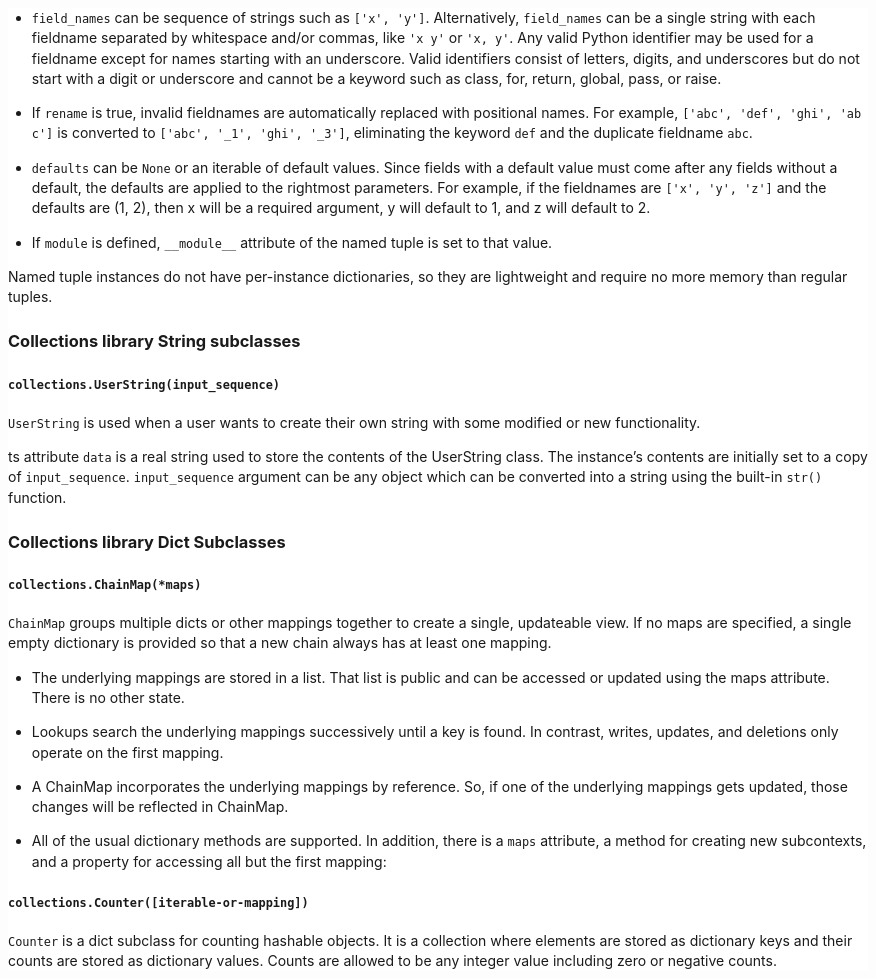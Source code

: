 - `field_names` can be sequence of strings such as `['x', 'y']`. Alternatively, `field_names` can be a single string with each fieldname separated by whitespace and/or commas, like `'x y'` or `'x, y'`. Any valid Python identifier may be used for a fieldname except for names starting with an underscore. Valid identifiers consist of letters, digits, and underscores but do not start with a digit or underscore and cannot be a keyword such as class, for, return, global, pass, or raise.

- If `rename` is true, invalid fieldnames are automatically replaced with positional names. For example, `['abc', 'def', 'ghi', 'abc']` is converted to `['abc', '_1', 'ghi', '_3']`, eliminating the keyword `def` and the duplicate fieldname `abc`.

- `defaults` can be `None` or an iterable of default values. Since fields with a default value must come after any fields without a default, the defaults are applied to the rightmost parameters. For example, if the fieldnames are `['x', 'y', 'z']` and the defaults are (1, 2), then x will be a required argument, y will default to 1, and z will default to 2.

- If `module` is defined, `__module__` attribute of the named tuple is set to that value.

Named tuple instances do not have per-instance dictionaries, so they are lightweight and require no more memory than regular tuples.

### Collections library String subclasses

#### `collections.UserString(input_sequence)`

`UserString` is used when a user wants to create their own string with some modified or new functionality.

ts attribute `data` is a real string used to store the contents of the UserString class. The instance’s contents are initially set to a copy of `input_sequence`. `input_sequence` argument can be any object which can be converted into a string using the built-in `str()` function.

### Collections library Dict Subclasses

#### `collections.ChainMap(*maps)`

`ChainMap` groups multiple dicts or other mappings together to create a single, updateable view. If no maps are specified, a single empty dictionary is provided so that a new chain always has at least one mapping.

- The underlying mappings are stored in a list. That list is public and can be accessed or updated using the maps attribute. There is no other state.

- Lookups search the underlying mappings successively until a key is found. In contrast, writes, updates, and deletions only operate on the first mapping.

- A ChainMap incorporates the underlying mappings by reference. So, if one of the underlying mappings gets updated, those changes will be reflected in ChainMap.

- All of the usual dictionary methods are supported. In addition, there is a `maps` attribute, a method for creating new subcontexts, and a property for accessing all but the first mapping:

#### `collections.Counter([iterable-or-mapping])`

`Counter` is a dict subclass for counting hashable objects. It is a collection where elements are stored as dictionary keys and their counts are stored as dictionary values. Counts are allowed to be any integer value including zero or negative counts.
